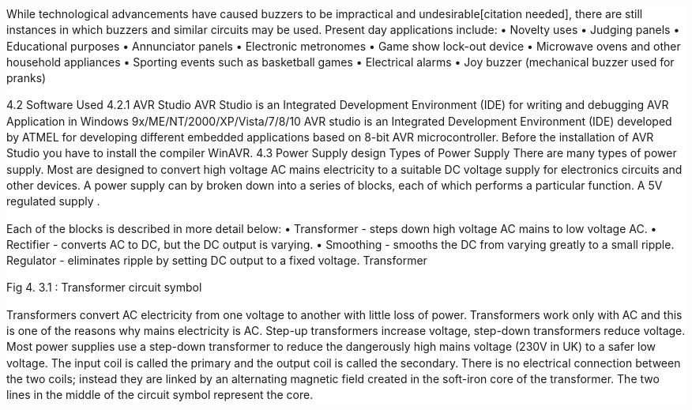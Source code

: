 While technological advancements have caused buzzers to be impractical and undesirable[citation needed], there are still instances in which buzzers and similar circuits may be used. Present day applications include:
•	Novelty uses
•	Judging panels
•	Educational purposes
•	Annunciator panels
•	Electronic metronomes
•	Game show lock-out device
•	Microwave ovens and other household appliances
•	Sporting events such as basketball games
•	Electrical alarms
•	Joy buzzer (mechanical buzzer used for pranks)


4.2 Software Used
4.2.1 AVR Studio
AVR Studio is an Integrated Development Environment (IDE) for writing and debugging AVR Application in Windows 9x/ME/NT/2000/XP/Vista/7/8/10
 AVR studio is an Integrated Development Environment (IDE) developed by ATMEL for developing different embedded applications based on 8-bit AVR microcontroller. Before the installation of AVR Studio you have to install the compiler WinAVR. 
4.3 Power Supply design 
Types of Power Supply
There are many types of power supply. Most are designed to convert high voltage AC mains electricity to a suitable DC voltage supply for electronics circuits and other devices. A power supply can by broken down into a series of blocks, each of which performs a particular function. 
A 5V regulated supply
.  

 

Each of the blocks is described in more detail below: 
•	Transformer - steps down high voltage AC mains to low voltage AC. 
•	Rectifier - converts AC to DC, but the DC output is varying. 
•	Smoothing - smooths the DC from varying greatly to a small ripple. 
Regulator - eliminates ripple by setting DC output to a fixed voltage.
Transformer

 

Fig 4. 3.1 : Transformer circuit symbol



Transformers convert AC electricity from one voltage to another with little loss of power. Transformers work only with AC and this is one of the reasons why mains electricity is AC. 
Step-up transformers increase voltage, step-down transformers reduce voltage. Most power supplies use a step-down transformer to reduce the dangerously high mains voltage (230V in UK) to a safer low voltage. 
The input coil is called the primary and the output coil is called the secondary. There is no electrical connection between the two coils; instead they are linked by an alternating magnetic field created in the soft-iron core of the transformer. The two lines in the middle of the circuit symbol represent the core. 


